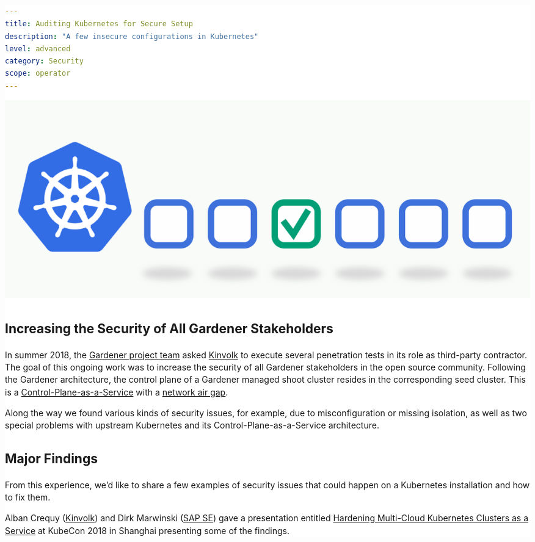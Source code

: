 ```yaml
---
title: Auditing Kubernetes for Secure Setup
description: "A few insecure configurations in Kubernetes"
level: advanced
category: Security
scope: operator
---
```


![teaser](./images/teaser.svg)

## Increasing the Security of All Gardener Stakeholders

In summer 2018, the [Gardener project team](https://github.com/gardener/gardener) asked [Kinvolk](https://kinvolk.io/) to execute several penetration tests in its role as third-party contractor. The goal of this ongoing work was to increase the security of all Gardener stakeholders in the open source community. Following the Gardener architecture, the control plane of a Gardener managed shoot cluster resides in the corresponding seed cluster. This is a [Control-Plane-as-a-Service](https://kubernetes.io/blog/2018/05/17/gardener/#kubernetes-control-plane) with a [network air gap](https://kubernetes.io/blog/2018/05/17/gardener/#network-air-gap).

Along the way we found various kinds of security issues, for example, due to misconfiguration or missing isolation, as well as two special problems with upstream Kubernetes and its Control-Plane-as-a-Service architecture.

## Major Findings

From this experience, we’d like to share a few examples of security issues that could happen on a Kubernetes installation and how to fix them.

Alban Crequy ([Kinvolk](https://kinvolk.io/)) and Dirk Marwinski ([SAP SE](https://www.sap.com)) gave a presentation entitled [Hardening Multi-Cloud Kubernetes Clusters as a Service](https://kccncchina2018english.sched.com/event/H2Hd/hardening-multi-cloud-kubernetes-clusters-as-a-service-dirk-marwinski-sap-se-alban-crequy-kinvolk-gmbh) at KubeCon 2018 in Shanghai presenting some of the findings.
